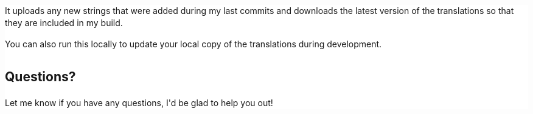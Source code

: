 It uploads any new strings that were added during my last commits and downloads the latest version of the translations so that they are included in my build.

You can also run this locally to update your local copy of the translations during development.

## Questions?

Let me know if you have any questions, I'd be glad to help you out!
